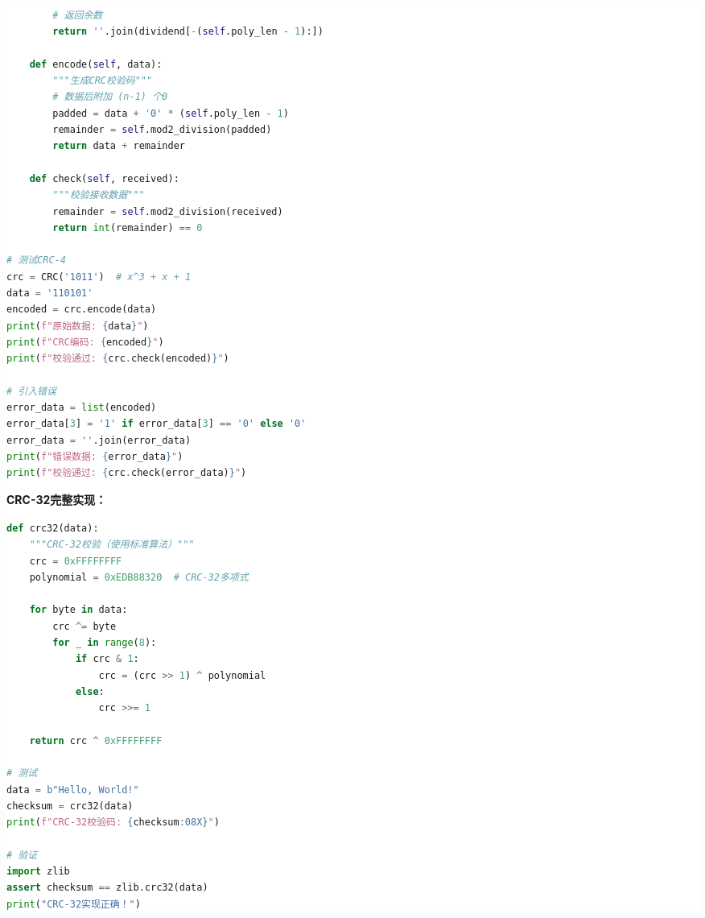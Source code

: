 ```python
        # 返回余数
        return ''.join(dividend[-(self.poly_len - 1):])
    
    def encode(self, data):
        """生成CRC校验码"""
        # 数据后附加 (n-1) 个0
        padded = data + '0' * (self.poly_len - 1)
        remainder = self.mod2_division(padded)
        return data + remainder
    
    def check(self, received):
        """校验接收数据"""
        remainder = self.mod2_division(received)
        return int(remainder) == 0

# 测试CRC-4
crc = CRC('1011')  # x^3 + x + 1
data = '110101'
encoded = crc.encode(data)
print(f"原始数据: {data}")
print(f"CRC编码: {encoded}")
print(f"校验通过: {crc.check(encoded)}")

# 引入错误
error_data = list(encoded)
error_data[3] = '1' if error_data[3] == '0' else '0'
error_data = ''.join(error_data)
print(f"错误数据: {error_data}")
print(f"校验通过: {crc.check(error_data)}")
```

**CRC-32完整实现：**

```python
def crc32(data):
    """CRC-32校验（使用标准算法）"""
    crc = 0xFFFFFFFF
    polynomial = 0xEDB88320  # CRC-32多项式
    
    for byte in data:
        crc ^= byte
        for _ in range(8):
            if crc & 1:
                crc = (crc >> 1) ^ polynomial
            else:
                crc >>= 1
    
    return crc ^ 0xFFFFFFFF

# 测试
data = b"Hello, World!"
checksum = crc32(data)
print(f"CRC-32校验码: {checksum:08X}")

# 验证
import zlib
assert checksum == zlib.crc32(data)
print("CRC-32实现正确！")
```
